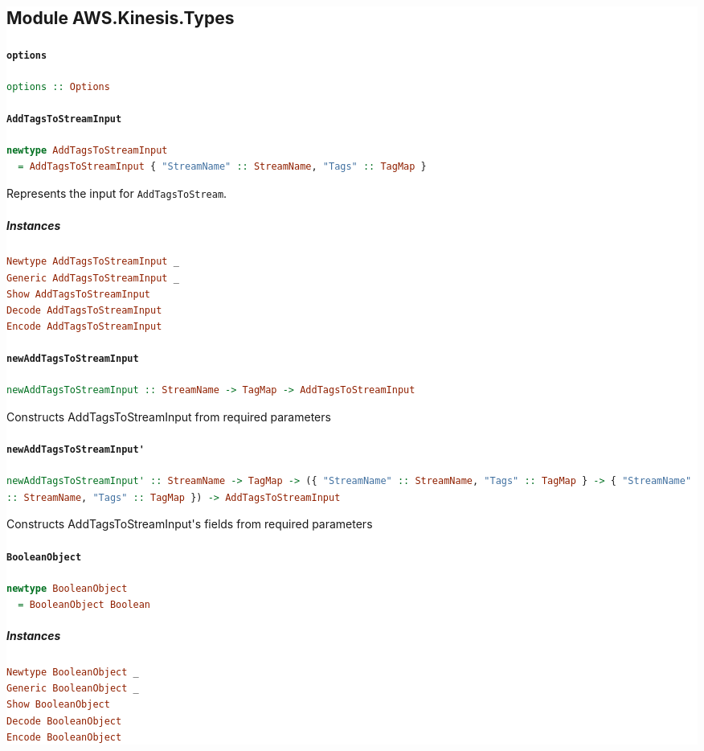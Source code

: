 ## Module AWS.Kinesis.Types

#### `options`

``` purescript
options :: Options
```

#### `AddTagsToStreamInput`

``` purescript
newtype AddTagsToStreamInput
  = AddTagsToStreamInput { "StreamName" :: StreamName, "Tags" :: TagMap }
```

<p>Represents the input for <code>AddTagsToStream</code>.</p>

##### Instances
``` purescript
Newtype AddTagsToStreamInput _
Generic AddTagsToStreamInput _
Show AddTagsToStreamInput
Decode AddTagsToStreamInput
Encode AddTagsToStreamInput
```

#### `newAddTagsToStreamInput`

``` purescript
newAddTagsToStreamInput :: StreamName -> TagMap -> AddTagsToStreamInput
```

Constructs AddTagsToStreamInput from required parameters

#### `newAddTagsToStreamInput'`

``` purescript
newAddTagsToStreamInput' :: StreamName -> TagMap -> ({ "StreamName" :: StreamName, "Tags" :: TagMap } -> { "StreamName" :: StreamName, "Tags" :: TagMap }) -> AddTagsToStreamInput
```

Constructs AddTagsToStreamInput's fields from required parameters

#### `BooleanObject`

``` purescript
newtype BooleanObject
  = BooleanObject Boolean
```

##### Instances
``` purescript
Newtype BooleanObject _
Generic BooleanObject _
Show BooleanObject
Decode BooleanObject
Encode BooleanObject
```
